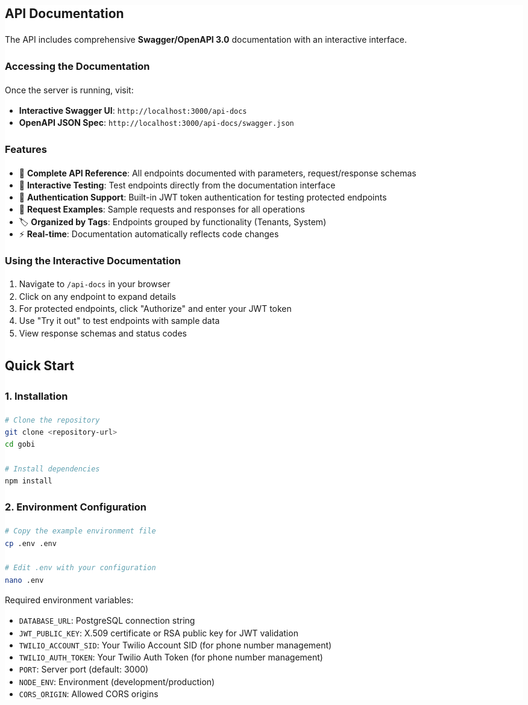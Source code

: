 ## API Documentation

The API includes comprehensive **Swagger/OpenAPI 3.0** documentation with an interactive interface.

### Accessing the Documentation

Once the server is running, visit:
- **Interactive Swagger UI**: `http://localhost:3000/api-docs`
- **OpenAPI JSON Spec**: `http://localhost:3000/api-docs/swagger.json`

### Features

- 📖 **Complete API Reference**: All endpoints documented with parameters, request/response schemas
- 🧪 **Interactive Testing**: Test endpoints directly from the documentation interface  
- 🔐 **Authentication Support**: Built-in JWT token authentication for testing protected endpoints
- 📝 **Request Examples**: Sample requests and responses for all operations
- 🏷️ **Organized by Tags**: Endpoints grouped by functionality (Tenants, System)
- ⚡ **Real-time**: Documentation automatically reflects code changes

### Using the Interactive Documentation

1. Navigate to `/api-docs` in your browser
2. Click on any endpoint to expand details
3. For protected endpoints, click "Authorize" and enter your JWT token
4. Use "Try it out" to test endpoints with sample data
5. View response schemas and status codes

## Quick Start

### 1. Installation

```bash
# Clone the repository
git clone <repository-url>
cd gobi

# Install dependencies
npm install
```

### 2. Environment Configuration

```bash
# Copy the example environment file
cp .env .env

# Edit .env with your configuration
nano .env
```

Required environment variables:
- `DATABASE_URL`: PostgreSQL connection string
- `JWT_PUBLIC_KEY`: X.509 certificate or RSA public key for JWT validation
- `TWILIO_ACCOUNT_SID`: Your Twilio Account SID (for phone number management)
- `TWILIO_AUTH_TOKEN`: Your Twilio Auth Token (for phone number management)
- `PORT`: Server port (default: 3000)
- `NODE_ENV`: Environment (development/production)
- `CORS_ORIGIN`: Allowed CORS origins
